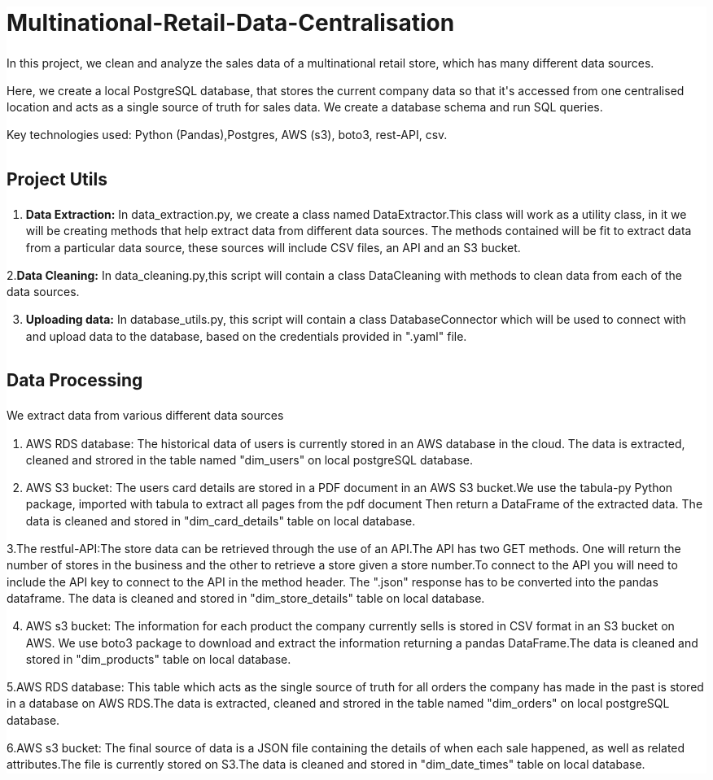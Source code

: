 #  **Multinational-Retail-Data-Centralisation**
In this project, we clean and analyze the sales data of a multinational retail store, which has many different data sources.

Here, we create a local PostgreSQL database, that stores the current company data so that it's accessed from one centralised location and acts as a single source of truth for sales data. We create a database schema and run SQL queries.

Key technologies used: Python (Pandas),Postgres, AWS (s3), boto3, rest-API, csv.

## **Project Utils**

1. **Data Extraction:** In data_extraction.py, we create a class named DataExtractor.This class will work as a utility class, in it we will be creating methods that help extract data from different data sources.
The methods contained will be fit to extract data from a particular data source, these sources will include CSV files, an API and an S3 bucket.

2.**Data Cleaning:**  In data_cleaning.py,this script will contain a class DataCleaning with methods to clean data from each of the data sources.

3. **Uploading data:** In database_utils.py, this script will contain a class DatabaseConnector which  will  be used to connect with and upload data to the database, based on the credentials provided in ".yaml" file.


## **Data Processing**
We extract data from various different data sources

1. AWS RDS database: The historical data of users is currently stored in an AWS database in the cloud. The data is extracted, cleaned and strored in the table named "dim_users" on local postgreSQL database.

 2. AWS S3 bucket: The users card details are stored in a PDF document in an AWS S3 bucket.We use the tabula-py Python package, imported with tabula to extract all pages from the pdf document Then return a DataFrame of the extracted data. The data is cleaned and stored in "dim_card_details" table on local database.

 3.The restful-API:The store data can be retrieved through the use of an API.The API has two GET methods. One will return the number of stores in the business and the other to retrieve a store given a store number.To connect to the API you will need to include the API key to connect to the API in the method header. The ".json" response has to be converted into the pandas dataframe. The data is cleaned and stored in "dim_store_details" table on local database.

 4. AWS s3 bucket: The information for each product the company currently sells is stored in CSV format in an S3 bucket on AWS. We use boto3 package to download and extract the information returning a pandas DataFrame.The data is cleaned and stored in "dim_products" table on local database.

 5.AWS RDS database: This table which acts as the single source of truth for all orders the company has made in the past is stored in a database on AWS RDS.The data is extracted, cleaned and strored in the table named "dim_orders" on local postgreSQL database.

 6.AWS s3 bucket: The final source of data is a JSON file containing the details of when each sale happened, as well as related attributes.The file is currently stored on S3.The data is cleaned and stored in "dim_date_times" table on local database.
